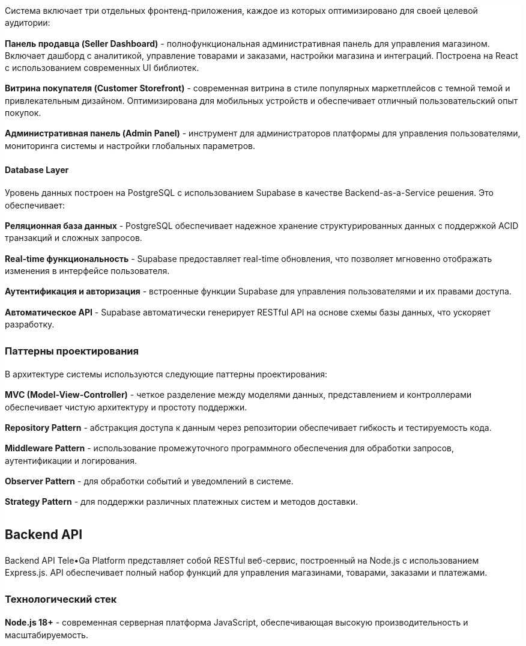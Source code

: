 Система включает три отдельных фронтенд-приложения, каждое из которых оптимизировано для своей целевой аудитории:

**Панель продавца (Seller Dashboard)** - полнофункциональная административная панель для управления магазином. Включает дашборд с аналитикой, управление товарами и заказами, настройки магазина и интеграций. Построена на React с использованием современных UI библиотек.

**Витрина покупателя (Customer Storefront)** - современная витрина в стиле популярных маркетплейсов с темной темой и привлекательным дизайном. Оптимизирована для мобильных устройств и обеспечивает отличный пользовательский опыт покупок.

**Административная панель (Admin Panel)** - инструмент для администраторов платформы для управления пользователями, мониторинга системы и настройки глобальных параметров.

#### Database Layer

Уровень данных построен на PostgreSQL с использованием Supabase в качестве Backend-as-a-Service решения. Это обеспечивает:

**Реляционная база данных** - PostgreSQL обеспечивает надежное хранение структурированных данных с поддержкой ACID транзакций и сложных запросов.

**Real-time функциональность** - Supabase предоставляет real-time обновления, что позволяет мгновенно отображать изменения в интерфейсе пользователя.

**Аутентификация и авторизация** - встроенные функции Supabase для управления пользователями и их правами доступа.

**Автоматическое API** - Supabase автоматически генерирует RESTful API на основе схемы базы данных, что ускоряет разработку.

### Паттерны проектирования

В архитектуре системы используются следующие паттерны проектирования:

**MVC (Model-View-Controller)** - четкое разделение между моделями данных, представлением и контроллерами обеспечивает чистую архитектуру и простоту поддержки.

**Repository Pattern** - абстракция доступа к данным через репозитории обеспечивает гибкость и тестируемость кода.

**Middleware Pattern** - использование промежуточного программного обеспечения для обработки запросов, аутентификации и логирования.

**Observer Pattern** - для обработки событий и уведомлений в системе.

**Strategy Pattern** - для поддержки различных платежных систем и методов доставки.


## Backend API

Backend API Tele•Ga Platform представляет собой RESTful веб-сервис, построенный на Node.js с использованием Express.js. API обеспечивает полный набор функций для управления магазинами, товарами, заказами и платежами.

### Технологический стек

**Node.js 18+** - современная серверная платформа JavaScript, обеспечивающая высокую производительность и масштабируемость.
